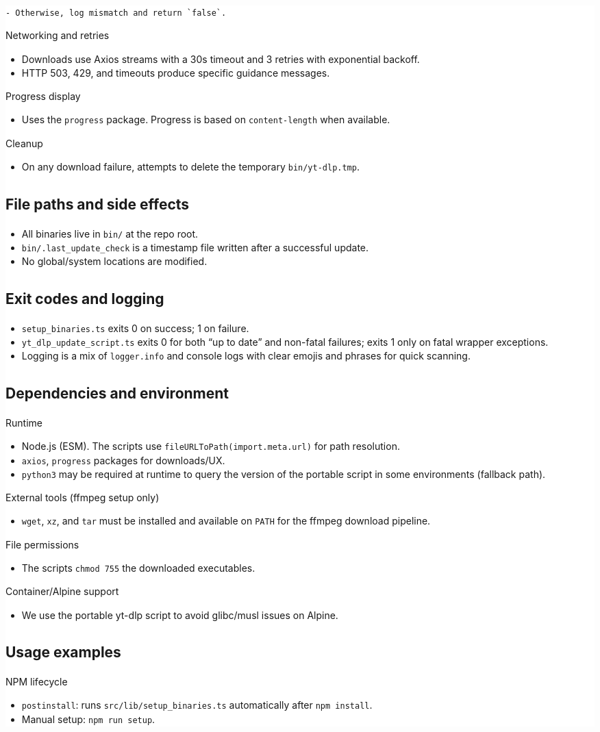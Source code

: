 	- Otherwise, log mismatch and return `false`.

Networking and retries

- Downloads use Axios streams with a 30s timeout and 3 retries with exponential backoff.
- HTTP 503, 429, and timeouts produce specific guidance messages.

Progress display

- Uses the `progress` package. Progress is based on `content-length` when available.

Cleanup

- On any download failure, attempts to delete the temporary `bin/yt-dlp.tmp`.

## File paths and side effects

- All binaries live in `bin/` at the repo root.
- `bin/.last_update_check` is a timestamp file written after a successful update.
- No global/system locations are modified.

## Exit codes and logging

- `setup_binaries.ts` exits 0 on success; 1 on failure.
- `yt_dlp_update_script.ts` exits 0 for both “up to date” and non-fatal failures; exits 1 only on fatal wrapper exceptions.
- Logging is a mix of `logger.info` and console logs with clear emojis and phrases for quick scanning.

## Dependencies and environment

Runtime

- Node.js (ESM). The scripts use `fileURLToPath(import.meta.url)` for path resolution.
- `axios`, `progress` packages for downloads/UX.
- `python3` may be required at runtime to query the version of the portable script in some environments (fallback path).

External tools (ffmpeg setup only)

- `wget`, `xz`, and `tar` must be installed and available on `PATH` for the ffmpeg download pipeline.

File permissions

- The scripts `chmod 755` the downloaded executables.

Container/Alpine support

- We use the portable yt-dlp script to avoid glibc/musl issues on Alpine.

## Usage examples

NPM lifecycle

- `postinstall`: runs `src/lib/setup_binaries.ts` automatically after `npm install`.
- Manual setup: `npm run setup`.
